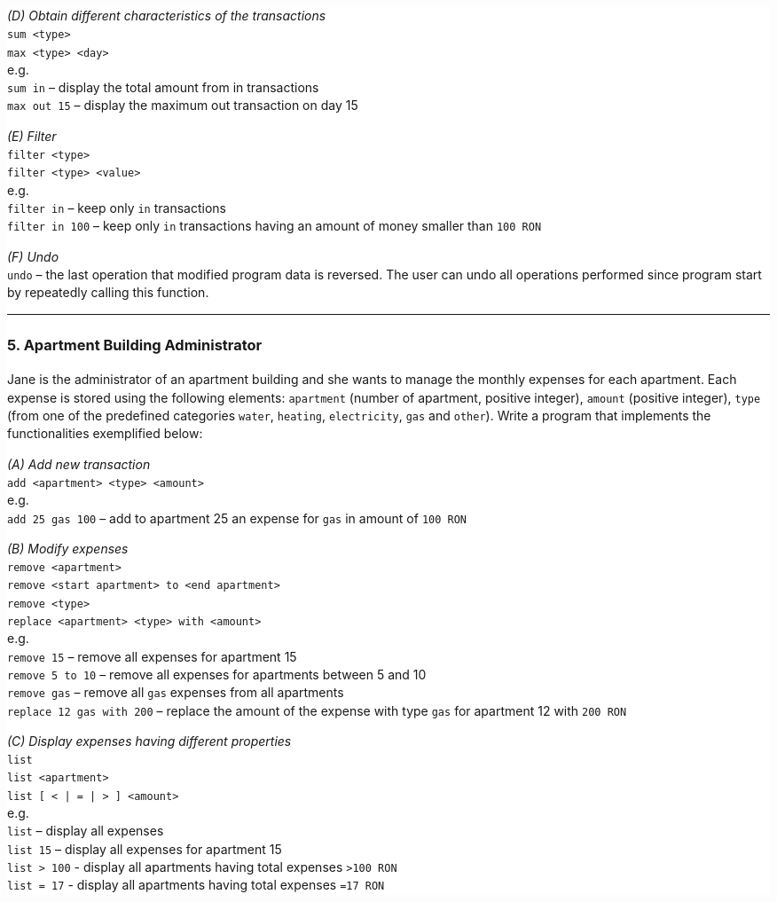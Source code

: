 *(D) Obtain different characteristics of the transactions*\
`sum <type>`\
`max <type> <day>`\
e.g.\
`sum in` – display the total amount from in transactions\
`max out 15` – display the maximum out transaction on day 15

*(E) Filter*\
`filter <type>`\
`filter <type> <value>`\
e.g.\
`filter in` – keep only `in` transactions\
`filter in 100` – keep only `in` transactions having an amount of money smaller than `100 RON`

*(F) Undo*\
`undo` – the last operation that modified program data is reversed. The user can undo all operations performed since program start by repeatedly calling this function.

---
### 5. Apartment Building Administrator
Jane is the administrator of an apartment building and she wants to manage the monthly expenses for each apartment. Each expense is stored using the following elements: `apartment` (number of apartment, positive integer), `amount` (positive integer), `type` (from one of the predefined categories `water`, `heating`, `electricity`, `gas` and `other`). Write a program that implements the functionalities exemplified below:

*(A) Add new transaction*\
`add <apartment> <type> <amount>`\
e.g.\
`add 25 gas 100` – add to apartment 25 an expense for `gas` in amount of `100 RON`

*(B) Modify expenses*\
`remove <apartment>`\
`remove <start apartment> to <end apartment>`\
`remove <type>`\
`replace <apartment> <type> with <amount>`\
e.g.\
`remove 15` – remove all expenses for apartment 15\
`remove 5 to 10` – remove all expenses for apartments between 5 and 10\
`remove gas` – remove all `gas` expenses from all apartments\
`replace 12 gas with 200` – replace the amount of the expense with type `gas` for apartment 12 with `200 RON`

*(C)	Display expenses having different properties*\
`list`\
`list <apartment>`\
`list [ < | = | > ] <amount>`\
e.g.\
`list` – display all expenses\
`list 15` – display all expenses for apartment 15\
`list > 100` - display all apartments having total expenses `>100 RON`\
`list = 17` - display all apartments having total expenses `=17 RON`
